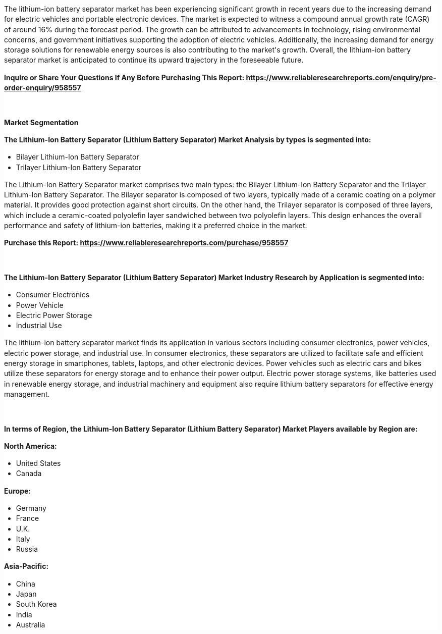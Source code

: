 <p><p>The lithium-ion battery separator market has been experiencing significant growth in recent years due to the increasing demand for electric vehicles and portable electronic devices. The market is expected to witness a compound annual growth rate (CAGR) of around 16% during the forecast period. The growth can be attributed to advancements in technology, rising environmental concerns, and government initiatives supporting the adoption of electric vehicles. Additionally, the increasing demand for energy storage solutions for renewable energy sources is also contributing to the market's growth. Overall, the lithium-ion battery separator market is anticipated to continue its upward trajectory in the foreseeable future.</p></p>
<p><strong>Inquire or Share Your Questions If Any Before Purchasing This Report: <a href="https://www.reliableresearchreports.com/enquiry/pre-order-enquiry/958557">https://www.reliableresearchreports.com/enquiry/pre-order-enquiry/958557</a></strong></p>
<p>&nbsp;</p>
<p><strong>Market Segmentation</strong></p>
<p><strong>The Lithium-Ion Battery Separator (Lithium Battery Separator) Market Analysis by types is segmented into:</strong></p>
<p><ul><li>Bilayer Lithium-Ion Battery Separator</li><li>Trilayer Lithium-Ion Battery Separator</li></ul></p>
<p><p>The Lithium-Ion Battery Separator market comprises two main types: the Bilayer Lithium-Ion Battery Separator and the Trilayer Lithium-Ion Battery Separator. The Bilayer separator is composed of two layers, typically made of a ceramic coating on a polymer material. It provides good protection against short circuits. On the other hand, the Trilayer separator is composed of three layers, which include a ceramic-coated polyolefin layer sandwiched between two polyolefin layers. This design enhances the overall performance and safety of lithium-ion batteries, making it a preferred choice in the market.</p></p>
<p><strong>Purchase this Report:&nbsp;<a href="https://www.reliableresearchreports.com/purchase/958557">https://www.reliableresearchreports.com/purchase/958557</a></strong></p>
<p>&nbsp;</p>
<p><strong>The Lithium-Ion Battery Separator (Lithium Battery Separator) Market Industry Research by Application is segmented into:</strong></p>
<p><ul><li>Consumer Electronics</li><li>Power Vehicle</li><li>Electric Power Storage</li><li>Industrial Use</li></ul></p>
<p><p>The lithium-ion battery separator market finds its application in various sectors including consumer electronics, power vehicles, electric power storage, and industrial use. In consumer electronics, these separators are utilized to facilitate safe and efficient energy storage in smartphones, tablets, laptops, and other electronic devices. Power vehicles such as electric cars and bikes utilize these separators for energy storage and to enhance their power output. Electric power storage systems, like batteries used in renewable energy storage, and industrial machinery and equipment also require lithium battery separators for effective energy management.</p></p>
<p>&nbsp;</p>
<p><strong>In terms of Region, the Lithium-Ion Battery Separator (Lithium Battery Separator) Market Players available by Region are:</strong></p>
<p>
    <p> <strong> North America: </strong>
        <ul>
            <li>United States</li>
            <li>Canada</li>
        </ul>
        </p> 
    <p> <strong> Europe: </strong>
        <ul>
            <li>Germany</li>
            <li>France</li>
            <li>U.K.</li>
            <li>Italy</li>
            <li>Russia</li>
        </ul>
        </p> 
    <p> <strong> Asia-Pacific: </strong>
        <ul>
            <li>China</li>
            <li>Japan</li>
            <li>South Korea</li>
            <li>India</li>
            <li>Australia</li>